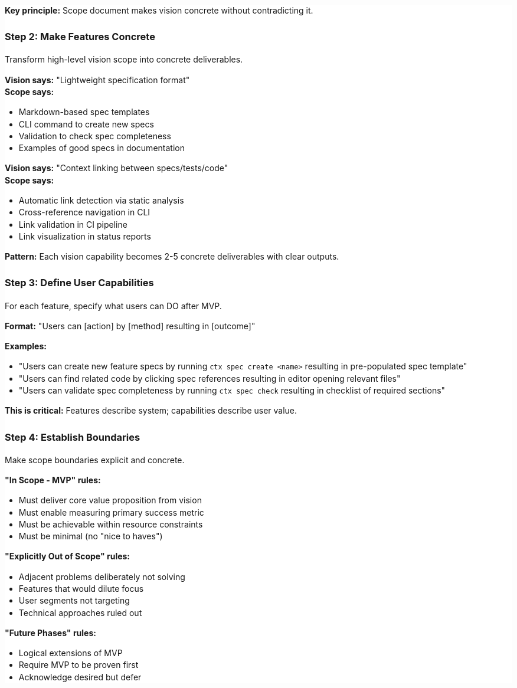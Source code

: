 **Key principle:** Scope document makes vision concrete without contradicting it.

### Step 2: Make Features Concrete

Transform high-level vision scope into concrete deliverables.

**Vision says:** "Lightweight specification format"  
**Scope says:**
- Markdown-based spec templates
- CLI command to create new specs
- Validation to check spec completeness
- Examples of good specs in documentation

**Vision says:** "Context linking between specs/tests/code"  
**Scope says:**
- Automatic link detection via static analysis
- Cross-reference navigation in CLI
- Link validation in CI pipeline
- Link visualization in status reports

**Pattern:** Each vision capability becomes 2-5 concrete deliverables with clear outputs.

### Step 3: Define User Capabilities

For each feature, specify what users can DO after MVP.

**Format:**
"Users can [action] by [method] resulting in [outcome]"

**Examples:**
- "Users can create new feature specs by running `ctx spec create <name>` resulting in pre-populated spec template"
- "Users can find related code by clicking spec references resulting in editor opening relevant files"
- "Users can validate spec completeness by running `ctx spec check` resulting in checklist of required sections"

**This is critical:** Features describe system; capabilities describe user value.

### Step 4: Establish Boundaries

Make scope boundaries explicit and concrete.

**"In Scope - MVP" rules:**
- Must deliver core value proposition from vision
- Must enable measuring primary success metric
- Must be achievable within resource constraints
- Must be minimal (no "nice to haves")

**"Explicitly Out of Scope" rules:**
- Adjacent problems deliberately not solving
- Features that would dilute focus
- User segments not targeting
- Technical approaches ruled out

**"Future Phases" rules:**
- Logical extensions of MVP
- Require MVP to be proven first
- Acknowledge desired but defer
